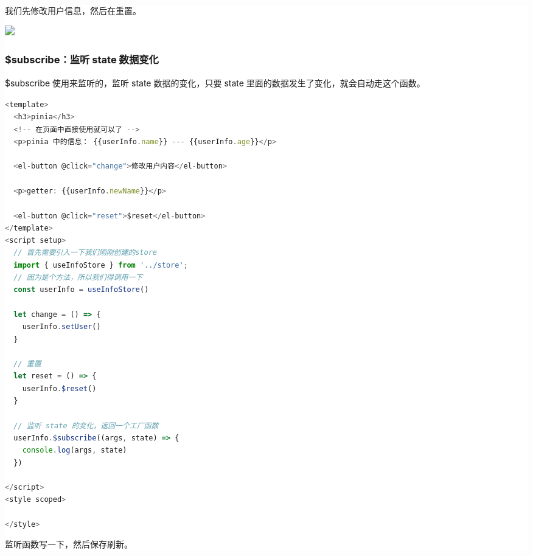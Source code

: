 ```javascript
```

我们先修改用户信息，然后在重置。

<img src="https://img-blog.csdnimg.cn/27fd55eddedd4a9ca0889c8277652281.gif#pic_center">

### $subscribe：监听 state 数据变化

$subscribe 使用来监听的，监听 state 数据的变化，只要 state 里面的数据发生了变化，就会自动走这个函数。

```javascript
<template>
  <h3>pinia</h3>
  <!-- 在页面中直接使用就可以了 -->
  <p>pinia 中的信息： {{userInfo.name}} --- {{userInfo.age}}</p>

  <el-button @click="change">修改用户内容</el-button>

  <p>getter: {{userInfo.newName}}</p>

  <el-button @click="reset">$reset</el-button>
</template>
<script setup>
  // 首先需要引入一下我们刚刚创建的store
  import { useInfoStore } from '../store';
  // 因为是个方法，所以我们得调用一下
  const userInfo = useInfoStore()

  let change = () => {
    userInfo.setUser()
  }

  // 重置
  let reset = () => {
    userInfo.$reset()
  }

  // 监听 state 的变化，返回一个工厂函数
  userInfo.$subscribe((args, state) => {
    console.log(args, state)
  })

</script>
<style scoped>

</style>
```

监听函数写一下，然后保存刷新。
